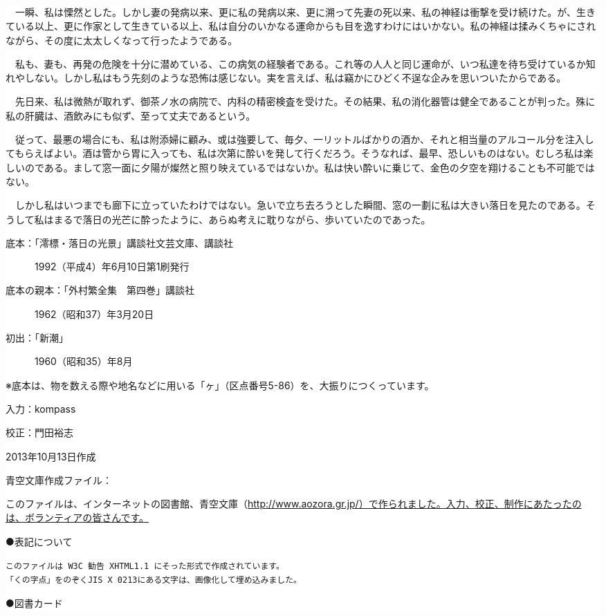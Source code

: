 　一瞬、私は慄然とした。しかし妻の発病以来、更に私の発病以来、更に溯って先妻の死以来、私の神経は衝撃を受け続けた。が、生きている以上、更に作家として生きている以上、私は自分のいかなる運命からも目を逸すわけにはいかない。私の神経は揉みくちゃにされながら、その度に太太しくなって行ったようである。

　私も、妻も、再発の危険を十分に潜めている、この病気の経験者である。これ等の人人と同じ運命が、いつ私達を待ち受けているか知れやしない。しかし私はもう先刻のような恐怖は感じない。実を言えば、私は竊かにひどく不逞な企みを思いついたからである。

　先日来、私は微熱が取れず、御茶ノ水の病院で、内科の精密検査を受けた。その結果、私の消化器管は健全であることが判った。殊に私の肝臓は、酒飲みにも似ず、至って丈夫であるという。

　従って、最悪の場合にも、私は附添婦に顧み、或は強要して、毎夕、一リットルばかりの酒か、それと相当量のアルコール分を注入してもらえばよい。酒は管から胃に入っても、私は次第に酔いを発して行くだろう。そうなれば、最早、恐しいものはない。むしろ私は楽しいのである。まして窓一面に夕陽が燦然と照り映えているではないか。私は快い酔いに乗じて、金色の夕空を翔けることも不可能ではない。

　しかし私はいつまでも廊下に立っていたわけではない。急いで立ち去ろうとした瞬間、窓の一劃に私は大きい落日を見たのである。そうして私はまるで落日の光芒に酔ったように、あらぬ考えに耽りながら、歩いていたのであった。













底本：「澪標・落日の光景」講談社文芸文庫、講談社

　　　1992（平成4）年6月10日第1刷発行

底本の親本：「外村繁全集　第四巻」講談社

　　　1962（昭和37）年3月20日

初出：「新潮」

　　　1960（昭和35）年8月

※底本は、物を数える際や地名などに用いる「ヶ」（区点番号5-86）を、大振りにつくっています。

入力：kompass

校正：門田裕志

2013年10月13日作成

青空文庫作成ファイル：

このファイルは、インターネットの図書館、青空文庫（http://www.aozora.gr.jp/）で作られました。入力、校正、制作にあたったのは、ボランティアの皆さんです。











●表記について


	このファイルは W3C 勧告 XHTML1.1 にそった形式で作成されています。
	「くの字点」をのぞくJIS X 0213にある文字は、画像化して埋め込みました。







●図書カード